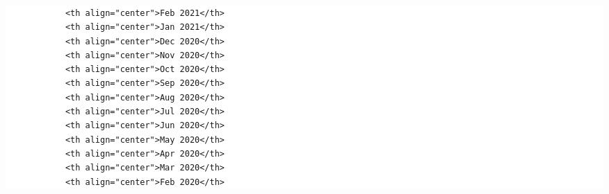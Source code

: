                 <th align="center">Feb 2021</th>
                <th align="center">Jan 2021</th>
                <th align="center">Dec 2020</th>
                <th align="center">Nov 2020</th>
                <th align="center">Oct 2020</th>
                <th align="center">Sep 2020</th>
                <th align="center">Aug 2020</th>
                <th align="center">Jul 2020</th>
                <th align="center">Jun 2020</th>
                <th align="center">May 2020</th>
                <th align="center">Apr 2020</th>
                <th align="center">Mar 2020</th>
                <th align="center">Feb 2020</th>
